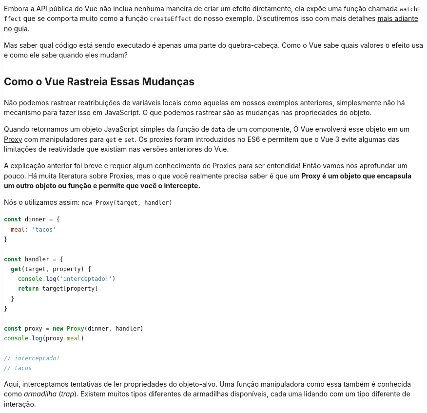 Embora a API pública do Vue não inclua nenhuma maneira de criar um efeito diretamente, ela expõe uma função chamada `watchEffect` que se comporta muito como a função `createEffect` do nosso exemplo. Discutiremos isso com mais detalhes [mais adiante no guia](/guide/reactivity-computed-watchers.html#watcheffect).

Mas saber qual código está sendo executado é apenas uma parte do quebra-cabeça. Como o Vue sabe quais valores o efeito usa e como ele sabe quando eles mudam?

## Como o Vue Rastreia Essas Mudanças

Não podemos rastrear reatribuições de variáveis ​​locais como aquelas em nossos exemplos anteriores, simplesmente não há mecanismo para fazer isso em JavaScript. O que podemos rastrear são as mudanças nas propriedades do objeto.

Quando retornamos um objeto JavaScript simples da função de `data` de um componente, O Vue envolverá esse objeto em um [Proxy](https://developer.mozilla.org/pt-BR/docs/Web/JavaScript/Reference/Global_Objects/Proxy) com manipuladores para `get` e `set`. Os proxies foram introduzidos no ES6 e permitem que o Vue 3 evite algumas das limitações de reatividade que existiam nas versões anteriores do Vue.

<div class="reactivecontent">
  <common-codepen-snippet title="Proxies e a Reatividade do Vue Explicados Visualmente" slug="VwmxZXJ" tab="result" theme="light" :height="500" :editable="false" :preview="false" />
</div>

A explicação anterior foi breve e requer algum conhecimento de [Proxies](https://developer.mozilla.org/pt-BR/docs/Web/JavaScript/Reference/Global_Objects/Proxy) para ser entendida! Então vamos nos aprofundar um pouco. Há muita literatura sobre Proxies, mas o que você realmente precisa saber é que um **Proxy é um objeto que encapsula um outro objeto ou função e permite que você o intercepte.**

Nós o utilizamos assim: `new Proxy(target, handler)`

```js
const dinner = {
  meal: 'tacos'
}

const handler = {
  get(target, property) {
    console.log('interceptado!')
    return target[property]
  }
}

const proxy = new Proxy(dinner, handler)
console.log(proxy.meal)

// interceptado!
// tacos
```

Aqui, interceptamos tentativas de ler propriedades do objeto-alvo. Uma função manipuladora como essa também é conhecida como *armadilha* (*trap*). Existem muitos tipos diferentes de armadilhas disponíveis, cada uma lidando com um tipo diferente de interação.
